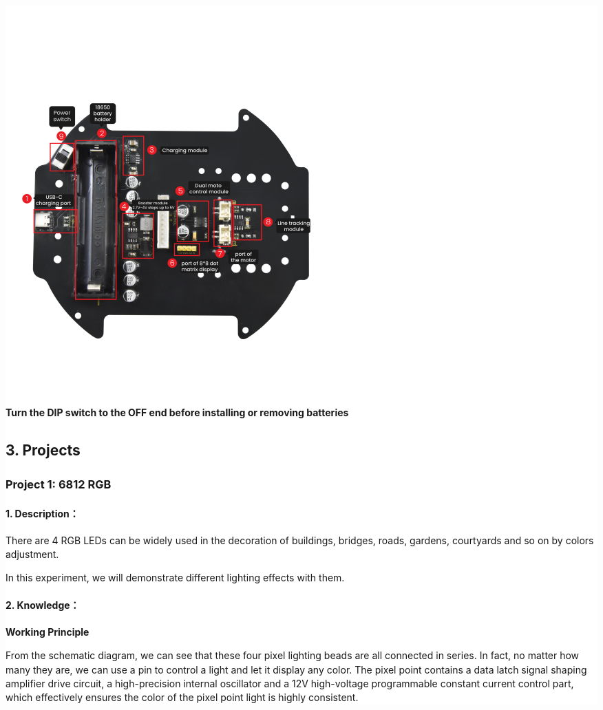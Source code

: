 ![](media/f30dfbb6347df2336aae511ecac5be31.png)

**Turn the DIP switch to the OFF end before installing or removing batteries**

## 3. Projects

### Project 1: 6812 RGB

#### **1. Description：**

There are 4 RGB LEDs can be widely used in the decoration of buildings,
bridges, roads, gardens, courtyards and so on by colors adjustment.

In this experiment, we will demonstrate different lighting effects with
them.

#### **2. Knowledge：**

**Working Principle**

From the schematic diagram, we can see that these four pixel lighting beads are all connected in series. In fact, no matter how many they are, we can use a pin to control a light and let it display any color. The pixel point contains a data latch signal shaping amplifier drive circuit, a high-precision internal oscillator and a 12V high-voltage programmable constant current control part, which effectively ensures the color of the pixel point light is highly consistent.
